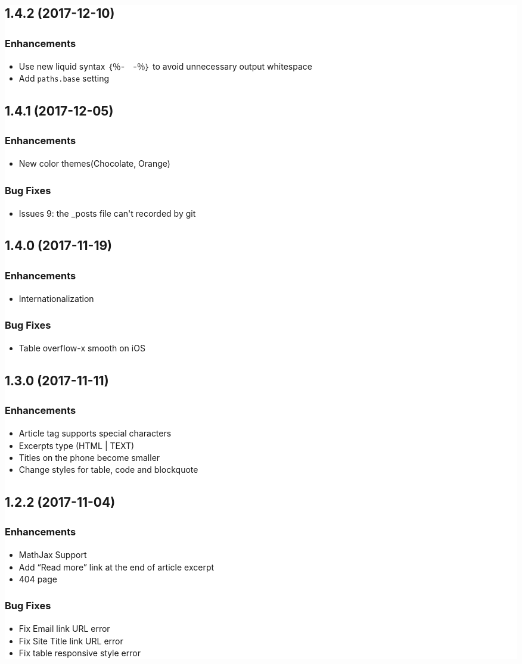 ## 1.4.2 (2017-12-10)

### Enhancements

- Use new liquid syntax ｛％-　-％｝ to avoid unnecessary output whitespace
- Add `paths.base` setting

## 1.4.1 (2017-12-05)

### Enhancements

- New color themes(Chocolate, Orange)

### Bug Fixes

- Issues 9: the _posts file can't recorded by git

## 1.4.0 (2017-11-19)

### Enhancements

- Internationalization

### Bug Fixes

- Table overflow-x smooth on iOS

## 1.3.0 (2017-11-11)

### Enhancements

- Article tag supports special characters
- Excerpts type (HTML | TEXT)
- Titles on the phone become smaller
- Change styles for table, code and blockquote

## 1.2.2 (2017-11-04)

### Enhancements

- MathJax Support
- Add “Read more” link at the end of article excerpt
- 404 page

### Bug Fixes

- Fix Email link URL error
- Fix Site Title link URL error
- Fix table responsive style error
